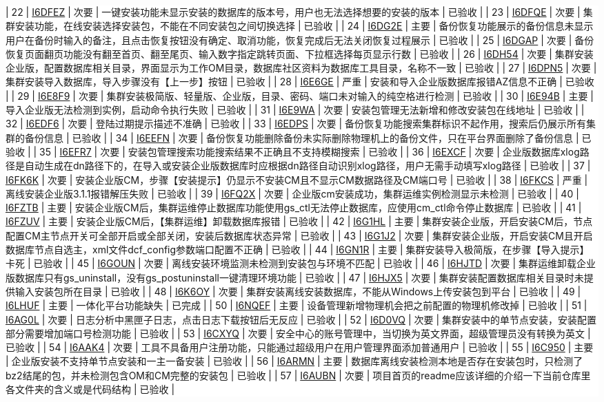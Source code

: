 | 22   | [I6DFEZ](https://gitee.com/opengauss/openGauss-workbench/issues/I6DFEZ?from=project-issue) | 次要     | 一键安装功能未显示安装的数据库的版本号，用户也无法选择想要的安装的版本 | 已验收   |
| 23   | [I6DFQE](https://gitee.com/opengauss/openGauss-workbench/issues/I6DFQE?from=project-issue) | 次要     | 集群安装功能，在线安装选择安装包，不能在不同安装包之间切换选择 | 已验收   |
| 24   | [I6DG2E](https://gitee.com/opengauss/openGauss-workbench/issues/I6DG2E?from=project-issue) | 主要     | 备份恢复功能展示的备份信息未显示用户在备份时输入的备注，且点击恢复按钮没有确定、取消功能，恢复完成后无法关闭恢复过程展示 | 已验收   |
| 25   | [I6DGAP](https://gitee.com/opengauss/openGauss-workbench/issues/I6DGAP?from=project-issue) | 次要     | 备份恢复页面翻页功能没有翻至首页、翻至尾页、输入数字指定跳转页面、下拉框选择每页显示行数 | 已验收   |
| 26   | [I6DH54](https://gitee.com/opengauss/openGauss-workbench/issues/I6DH54?from=project-issue) | 次要     | 集群安装企业版，配置数据库相关目录，界面显示为工作OM目录，数据库社区资料为数据库工具目录，名称不一致 | 已验收   |
| 27   | [I6DPN5](https://gitee.com/opengauss/openGauss-workbench/issues/I6DPN5?from=project-issue) | 次要     | 集群安装导入数据库，导入步骤没有【上一步】按钮               | 已验收   |
| 28   | [I6E6GE](https://gitee.com/opengauss/openGauss-workbench/issues/I6E6GE?from=project-issue) | 严重     | 安装和导入企业版数据库报错AZ信息不正确                       | 已验收   |
| 29   | [I6E8F9](https://gitee.com/opengauss/openGauss-workbench/issues/I6E8F9?from=project-issue) | 次要     | 集群安装极简版、轻量版、企业版，目录、密码、端口未对输入的纯空格进行检测 | 已验收   |
| 30   | [I6E94B](https://gitee.com/opengauss/openGauss-workbench/issues/I6E94B?from=project-issue) | 主要     | 导入企业版无法检测到实例，启动命令执行失败                   | 已验收   |
| 31   | [I6E9WA](https://gitee.com/opengauss/openGauss-workbench/issues/I6E9WA?from=project-issue) | 次要     | 安装包管理无法新增和修改安装包在线地址                       | 已验收   |
| 32   | [I6EDF6](https://gitee.com/opengauss/openGauss-workbench/issues/I6EDF6?from=project-issue) | 次要     | 登陆过期提示描述不准确                                       | 已验收   |
| 33   | [I6EDPS](https://gitee.com/opengauss/openGauss-workbench/issues/I6EDPS?from=project-issue) | 次要     | 备份恢复功能搜索集群标识不起作用，搜索后仍展示所有集群的备份信息 | 已验收   |
| 34   | [I6EEFN](https://gitee.com/opengauss/openGauss-workbench/issues/I6EEFN?from=project-issue) | 次要     | 备份恢复功能删除备份未实际删除物理机上的备份文件，只在平台界面删除了备份信息 | 已验收   |
| 35   | [I6EFR7](https://gitee.com/opengauss/openGauss-workbench/issues/I6EFR7?from=project-issue) | 次要     | 安装包管理搜索功能搜索结果不正确且不支持模糊搜索             | 已验收   |
| 36   | [I6EXCF](https://gitee.com/opengauss/openGauss-workbench/issues/I6EXCF?from=project-issue) | 次要     | 企业版数据库xlog路径是自动生成在dn路径下的，在导入或安装企业版数据库时应根据dn路径自动识别xlog路径，用户无需手动填写xlog路径 | 已验收   |
| 37   | [I6FK6K](https://gitee.com/opengauss/openGauss-workbench/issues/I6FK6K?from=project-issue) | 次要     | 安装企业版CM，步骤【安装提示】仍显示不安装CM且不显示CM数据路径及CM端口号 | 已验收   |
| 38   | [I6FKCS](https://gitee.com/opengauss/openGauss-workbench/issues/I6FKCS?from=project-issue) | 严重     | 离线安装企业版3.1.1报错解压失败                              | 已验收   |
| 39   | [I6FQ2X](https://gitee.com/opengauss/openGauss-workbench/issues/I6FQ2X?from=project-issue) | 次要     | 企业版cm安装成功，集群运维实例检测显示未检测                 | 已验收   |
| 40   | [I6FZTB](https://gitee.com/opengauss/openGauss-workbench/issues/I6FZTB?from=project-issue) | 主要     | 安装企业版CM后，集群运维停止数据库功能使用gs_ctl无法停止数据库，应使用cm_ctl命令停止数据库 | 已验收   |
| 41   | [I6FZUV](https://gitee.com/opengauss/openGauss-workbench/issues/I6FZUV?from=project-issue) | 主要     | 安装企业版CM后，【集群运维】卸载数据库报错                   | 已验收   |
| 42   | [I6G1HL](https://gitee.com/opengauss/openGauss-workbench/issues/I6G1HL?from=project-issue) | 主要     | 集群安装企业版，开启安装CM后，节点配置CM主节点开关可全部开启或全部关闭，安装后数据库状态异常 | 已验收   |
| 43   | [I6G1J2](https://gitee.com/opengauss/openGauss-workbench/issues/I6G1J2?from=project-issue) | 次要     | 集群安装企业版，开启安装CM且开启数据库节点自选主，xml文件dcf_config参数端口配置不正确 | 已验收   |
| 44   | [I6GN1R](https://gitee.com/opengauss/openGauss-workbench/issues/I6GN1R?from=project-issue) | 主要     | 集群安装导入极简版，在步骤【导入提示】卡死                   | 已验收   |
| 45   | [I6GOUN](https://gitee.com/opengauss/openGauss-workbench/issues/I6GOUN?from=project-issue) | 次要     | 离线安装环境监测未检测到安装包与环境不匹配                   | 已验收   |
| 46   | [I6HJTD](https://gitee.com/opengauss/openGauss-workbench/issues/I6HJTD?from=project-issue) | 次要     | 集群运维卸载企业版数据库只有gs_uninstall，没有gs_postuninstall一键清理环境功能 | 已验收   |
| 47   | [I6HJX5](https://gitee.com/opengauss/openGauss-workbench/issues/I6HJX5?from=project-issue) | 次要     | 集群安装配置数据库相关目录时未提供输入安装包所在目录         | 已验收   |
| 48   | [I6K6OY](https://gitee.com/opengauss/openGauss-workbench/issues/I6K6OY?from=project-issue) | 次要     | 集群安装离线安装数据库，不能从Windows上传安装包到平台        | 已验收   |
| 49   | [I6LHUF](https://gitee.com/opengauss/openGauss-workbench/issues/I6LHUF?from=project-issue) | 主要     | 一体化平台功能缺失                                           | 已完成   |
| 50   | [I6NQEF](https://gitee.com/opengauss/openGauss-workbench/issues/I6NQEF?from=project-issue) | 主要     | 设备管理新增物理机会把之前配置的物理机修改掉                 | 已验收   |
| 51   | [I6AG0L](https://gitee.com/opengauss/openGauss-workbench/issues/I6AG0L?from=project-issue) | 次要     | 日志分析中黑匣子日志，点击日志下载按钮后无反应               | 已验收   |
| 52   | [I6D0VQ](https://gitee.com/opengauss/openGauss-workbench/issues/I6D0VQ?from=project-issue) | 次要     | 集群安装中的单节点安装，安装配置部分需要增加端口号检测功能   | 已验收   |
| 53   | [I6CXYQ](https://gitee.com/opengauss/openGauss-workbench/issues/I6CXYQ?from=project-issue) | 次要     | 安全中心的账号管理中，当切换为英文界面，超级管理员没有转换为英文 | 已验收   |
| 54   | [I6AAK4](https://gitee.com/opengauss/openGauss-workbench/issues/I6AAK4?from=project-issue) | 次要     | 工具不具备用户注册功能，只能通过超级用户在用户管理界面添加普通用户 | 已验收   |
| 55   | [I6C950](https://gitee.com/opengauss/openGauss-workbench/issues/I6C950?from=project-issue) | 主要     | 企业版安装不支持单节点安装和一主一备安装                     | 已验收   |
| 56   | [I6ARMN](https://gitee.com/opengauss/openGauss-workbench/issues/I6ARMN?from=project-issue) | 主要     | 数据库离线安装检测本地是否存在安装包时，只检测了bz2结尾的包，并未检测包含OM和CM完整的安装包 | 已验收   |
| 57   | [I6AUBN](https://gitee.com/opengauss/openGauss-workbench/issues/I6AUBN?from=project-issue) | 次要     | 项目首页的readme应该详细的介绍一下当前仓库里各文件夹的含义或是代码结构 | 已验收   |